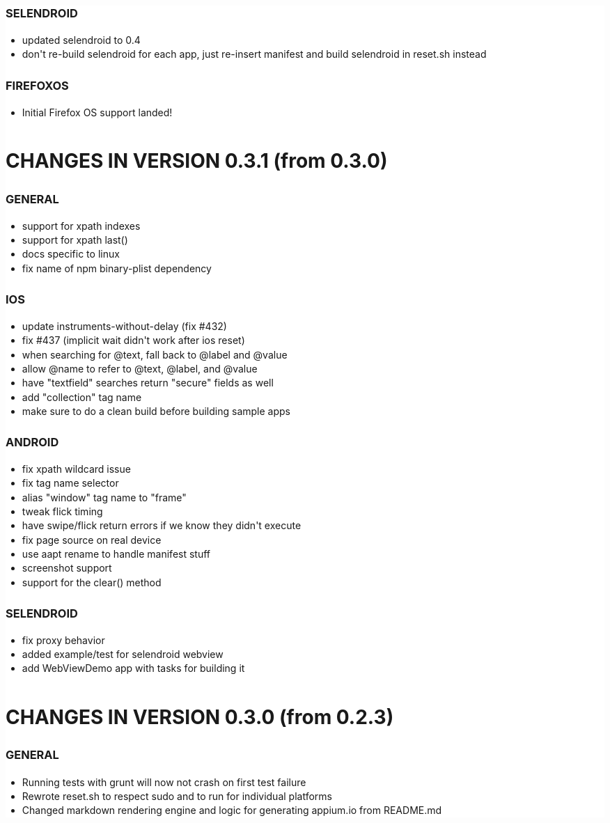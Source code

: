 ### SELENDROID
- updated selendroid to 0.4
- don't re-build selendroid for each app, just re-insert manifest and build
  selendroid in reset.sh instead

### FIREFOXOS
- Initial Firefox OS support landed!

CHANGES IN VERSION 0.3.1 (from 0.3.0)
=====================================
### GENERAL
- support for xpath indexes
- support for xpath last()
- docs specific to linux
- fix name of npm binary-plist dependency

### IOS
- update instruments-without-delay (fix #432)
- fix #437 (implicit wait didn't work after ios reset)
- when searching for @text, fall back to @label and @value
- allow @name to refer to @text, @label, and @value
- have "textfield" searches return "secure" fields as well
- add "collection" tag name
- make sure to do a clean build before building sample apps

### ANDROID
- fix xpath wildcard issue
- fix tag name selector
- alias "window" tag name to "frame"
- tweak flick timing
- have swipe/flick return errors if we know they didn't execute
- fix page source on real device
- use aapt rename to handle manifest stuff
- screenshot support
- support for the clear() method

### SELENDROID
- fix proxy behavior
- added example/test for selendroid webview
- add WebViewDemo app with tasks for building it

CHANGES IN VERSION 0.3.0 (from 0.2.3)
=====================================
### GENERAL
- Running tests with grunt will now not crash on first test failure
- Rewrote reset.sh to respect sudo and to run for individual platforms
- Changed markdown rendering engine and logic for generating appium.io from
  README.md

